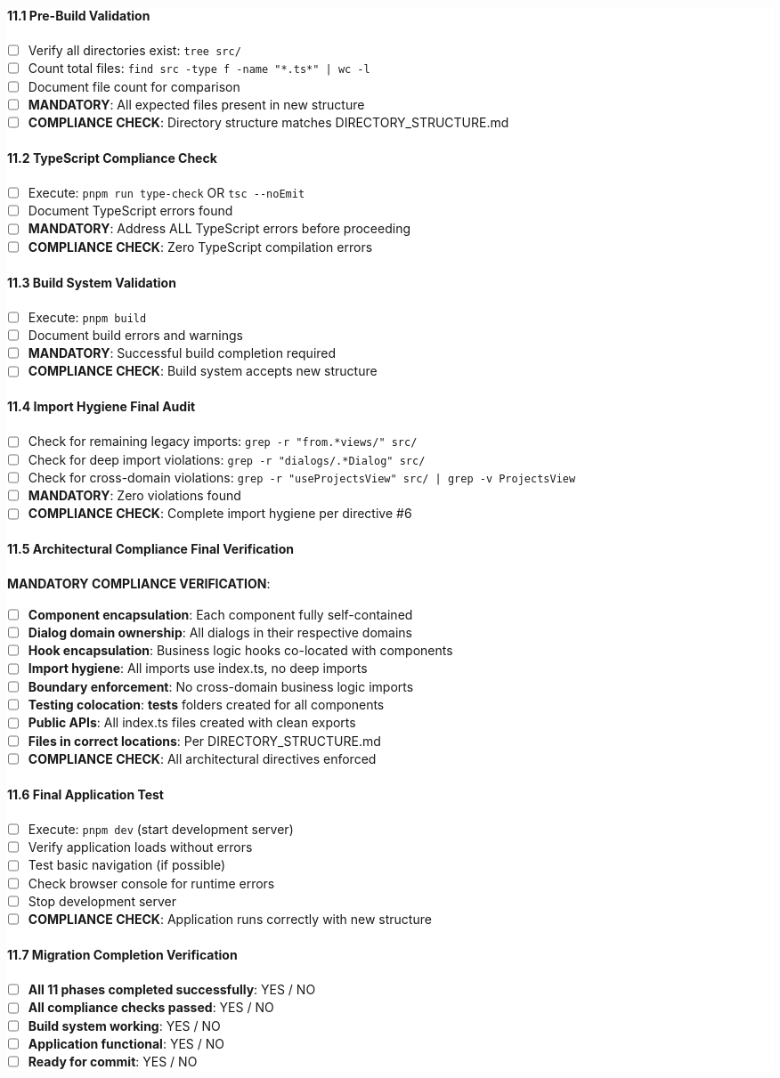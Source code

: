 #### 11.1 Pre-Build Validation
- [ ] Verify all directories exist: `tree src/`
- [ ] Count total files: `find src -type f -name "*.ts*" | wc -l`
- [ ] Document file count for comparison
- [ ] **MANDATORY**: All expected files present in new structure
- [ ] **COMPLIANCE CHECK**: Directory structure matches DIRECTORY_STRUCTURE.md

#### 11.2 TypeScript Compliance Check
- [ ] Execute: `pnpm run type-check` OR `tsc --noEmit`
- [ ] Document TypeScript errors found
- [ ] **MANDATORY**: Address ALL TypeScript errors before proceeding
- [ ] **COMPLIANCE CHECK**: Zero TypeScript compilation errors

#### 11.3 Build System Validation
- [ ] Execute: `pnpm build`
- [ ] Document build errors and warnings
- [ ] **MANDATORY**: Successful build completion required
- [ ] **COMPLIANCE CHECK**: Build system accepts new structure

#### 11.4 Import Hygiene Final Audit
- [ ] Check for remaining legacy imports: `grep -r "from.*views/" src/`
- [ ] Check for deep import violations: `grep -r "dialogs/.*Dialog" src/`
- [ ] Check for cross-domain violations: `grep -r "useProjectsView" src/ | grep -v ProjectsView`
- [ ] **MANDATORY**: Zero violations found
- [ ] **COMPLIANCE CHECK**: Complete import hygiene per directive #6

#### 11.5 Architectural Compliance Final Verification
**MANDATORY COMPLIANCE VERIFICATION**:

- [ ] **Component encapsulation**: Each component fully self-contained
- [ ] **Dialog domain ownership**: All dialogs in their respective domains
- [ ] **Hook encapsulation**: Business logic hooks co-located with components
- [ ] **Import hygiene**: All imports use index.ts, no deep imports
- [ ] **Boundary enforcement**: No cross-domain business logic imports
- [ ] **Testing colocation**: __tests__ folders created for all components
- [ ] **Public APIs**: All index.ts files created with clean exports
- [ ] **Files in correct locations**: Per DIRECTORY_STRUCTURE.md
- [ ] **COMPLIANCE CHECK**: All architectural directives enforced

#### 11.6 Final Application Test
- [ ] Execute: `pnpm dev` (start development server)
- [ ] Verify application loads without errors
- [ ] Test basic navigation (if possible)
- [ ] Check browser console for runtime errors
- [ ] Stop development server
- [ ] **COMPLIANCE CHECK**: Application runs correctly with new structure

#### 11.7 Migration Completion Verification
- [ ] **All 11 phases completed successfully**: YES / NO
- [ ] **All compliance checks passed**: YES / NO
- [ ] **Build system working**: YES / NO
- [ ] **Application functional**: YES / NO
- [ ] **Ready for commit**: YES / NO
